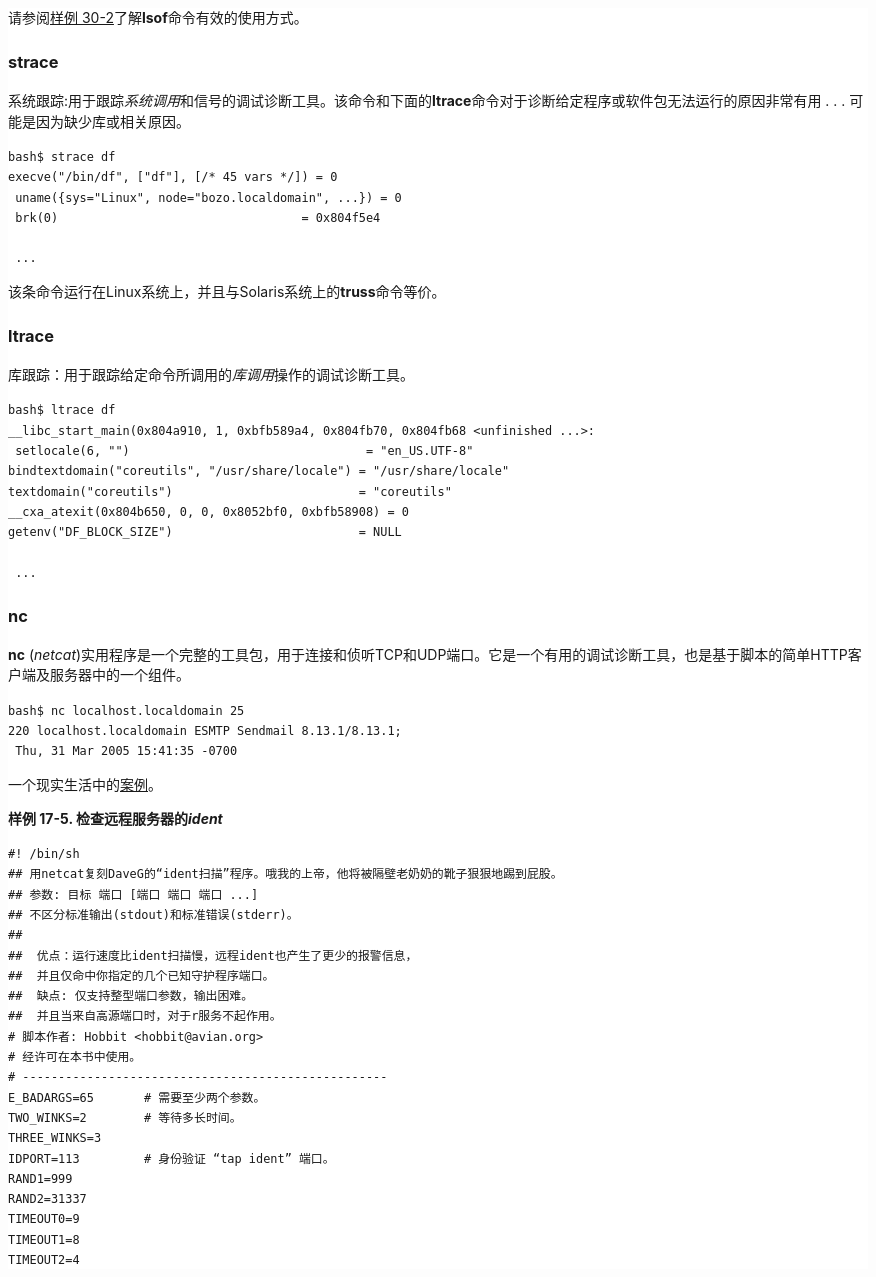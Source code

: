 请参阅[样例 30-2](https://tldp.org/LDP/abs/html/networkprogramming.html#IPADDRESSES)了解**lsof**命令有效的使用方式。

### strace

系统跟踪:用于跟踪*系统调用*和信号的调试诊断工具。该命令和下面的**ltrace**命令对于诊断给定程序或软件包无法运行的原因非常有用 . . . 可能是因为缺少库或相关原因。

```shell
bash$ strace df
execve("/bin/df", ["df"], [/* 45 vars */]) = 0
 uname({sys="Linux", node="bozo.localdomain", ...}) = 0
 brk(0)                                  = 0x804f5e4

 ...
```

该条命令运行在Linux系统上，并且与Solaris系统上的**truss**命令等价。

### ltrace

库跟踪：用于跟踪给定命令所调用的*库调用*操作的调试诊断工具。

```shell
bash$ ltrace df
__libc_start_main(0x804a910, 1, 0xbfb589a4, 0x804fb70, 0x804fb68 <unfinished ...>:
 setlocale(6, "")                                 = "en_US.UTF-8"
bindtextdomain("coreutils", "/usr/share/locale") = "/usr/share/locale"
textdomain("coreutils")                          = "coreutils"
__cxa_atexit(0x804b650, 0, 0, 0x8052bf0, 0xbfb58908) = 0
getenv("DF_BLOCK_SIZE")                          = NULL

 ...
```

### nc

**nc** (*netcat*)实用程序是一个完整的工具包，用于连接和侦听TCP和UDP端口。它是一个有用的调试诊断工具，也是基于脚本的简单HTTP客户端及服务器中的一个组件。

```shell
bash$ nc localhost.localdomain 25
220 localhost.localdomain ESMTP Sendmail 8.13.1/8.13.1;
 Thu, 31 Mar 2005 15:41:35 -0700
```

一个现实生活中的[案例](https://tldp.org/LDP/abs/html/process-sub.html#NETCATEXAMPLE)。

**样例 17-5. 检查远程服务器的<em>ident</em>**

```shell
#! /bin/sh
## 用netcat复刻DaveG的“ident扫描”程序。哦我的上帝，他将被隔壁老奶奶的靴子狠狠地踢到屁股。
## 参数: 目标 端口 [端口 端口 端口 ...]
## 不区分标准输出(stdout)和标准错误(stderr)。
##
##  优点：运行速度比ident扫描慢，远程ident也产生了更少的报警信息，
##  并且仅命中你指定的几个已知守护程序端口。
##  缺点: 仅支持整型端口参数，输出困难。
##  并且当来自高源端口时，对于r服务不起作用。
# 脚本作者: Hobbit <hobbit@avian.org>
# 经许可在本书中使用。
# ---------------------------------------------------
E_BADARGS=65       # 需要至少两个参数。
TWO_WINKS=2        # 等待多长时间。
THREE_WINKS=3
IDPORT=113         # 身份验证 “tap ident” 端口。
RAND1=999
RAND2=31337
TIMEOUT0=9
TIMEOUT1=8
TIMEOUT2=4
```